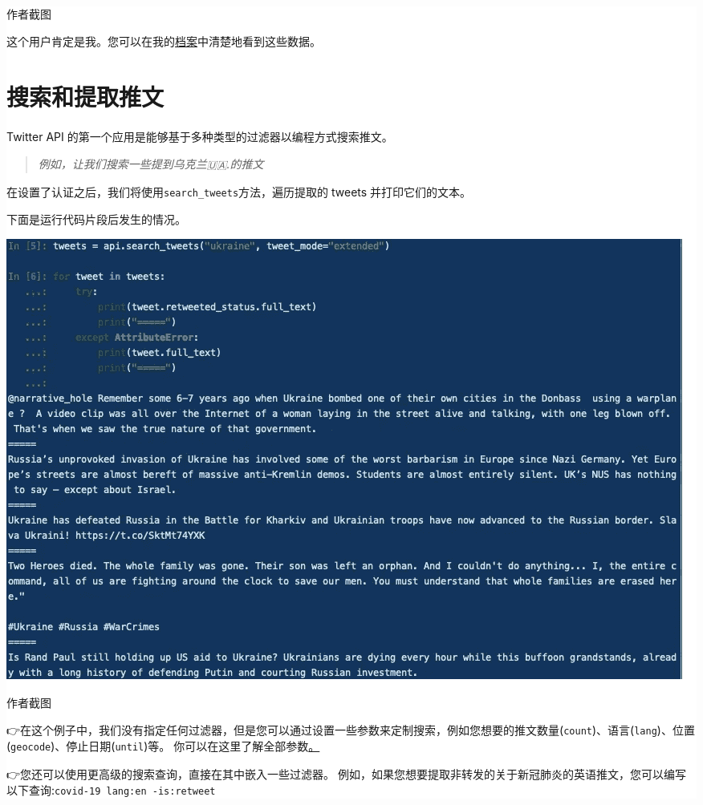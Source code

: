 作者截图

这个用户肯定是我。您可以在我的[档案](https://twitter.com/ahmed_besbes_)中清楚地看到这些数据。

# 搜索和提取推文

Twitter API 的第一个应用是能够基于多种类型的过滤器以编程方式搜索推文。

> *例如，让我们搜索一些提到乌克兰🇺🇦.的推文*

在设置了认证之后，我们将使用`search_tweets`方法，遍历提取的 tweets 并打印它们的文本。

下面是运行代码片段后发生的情况。

![](img/3f7b8ea3b851a2ce9bf6a77d4fb35b9f.png)

作者截图

👉在这个例子中，我们没有指定任何过滤器，但是您可以通过设置一些参数来定制搜索，例如您想要的推文数量(`count`)、语言(`lang`)、位置(`geocode`)、停止日期(`until`)等。
你可以在这里了解全部参数[。](https://docs.tweepy.org/en/stable/api.html#search-tweets)

👉您还可以使用更高级的搜索查询，直接在其中嵌入一些过滤器。
例如，如果您想要提取非转发的关于新冠肺炎的英语推文，您可以编写以下查询:`covid-19 lang:en -is:retweet`
